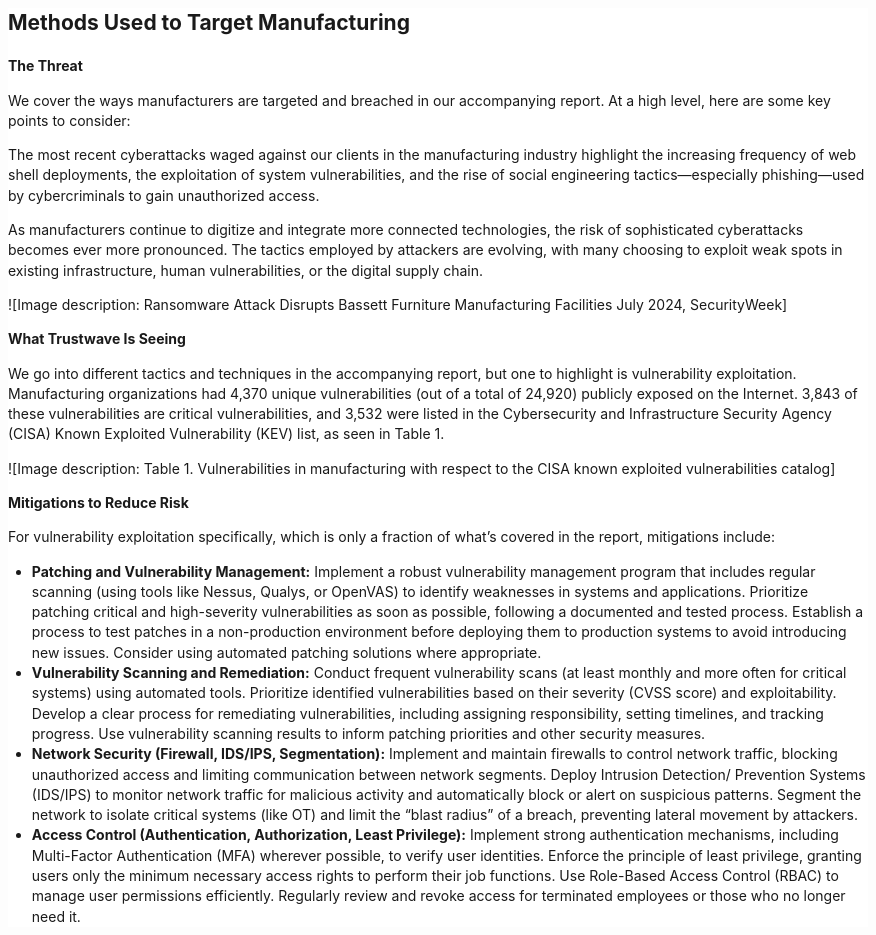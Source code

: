 ## Methods Used to Target Manufacturing

**The Threat**

We cover the ways manufacturers are targeted and breached in our accompanying report. At a high level, here are some key points to consider:

The most recent cyberattacks waged against our clients in the manufacturing industry highlight the increasing frequency of web shell deployments, the exploitation of system vulnerabilities, and the rise of social engineering tactics—especially phishing—used by cybercriminals to gain unauthorized access.

As manufacturers continue to digitize and integrate more connected technologies, the risk of sophisticated cyberattacks becomes ever more pronounced. The tactics employed by attackers are evolving, with many choosing to exploit weak spots in existing infrastructure, human vulnerabilities, or the digital supply chain.

![Image description: Ransomware Attack Disrupts Bassett Furniture Manufacturing Facilities July 2024, SecurityWeek]

**What Trustwave Is Seeing**

We go into different tactics and techniques in the accompanying report, but one to highlight is vulnerability exploitation. Manufacturing organizations had 4,370 unique vulnerabilities (out of a total of 24,920) publicly exposed on the Internet. 3,843 of these vulnerabilities are critical vulnerabilities, and 3,532 were listed in the Cybersecurity and Infrastructure Security Agency (CISA) Known Exploited Vulnerability (KEV) list, as seen in Table 1.

![Image description: Table 1. Vulnerabilities in manufacturing with respect to the CISA known exploited vulnerabilities catalog]

**Mitigations to Reduce Risk**

For vulnerability exploitation specifically, which is only a fraction of what’s covered in the report, mitigations include:

- **Patching and Vulnerability Management:** Implement a robust vulnerability management program that includes regular scanning (using tools like Nessus, Qualys, or OpenVAS) to identify weaknesses in systems and applications. Prioritize patching critical and high-severity vulnerabilities as soon as possible, following a documented and tested process. Establish a process to test patches in a non-production environment before deploying them to production systems to avoid introducing new issues. Consider using automated patching solutions where appropriate.
- **Vulnerability Scanning and Remediation:** Conduct frequent vulnerability scans (at least monthly and more often for critical systems) using automated tools. Prioritize identified vulnerabilities based on their severity (CVSS score) and exploitability. Develop a clear process for remediating vulnerabilities, including assigning responsibility, setting timelines, and tracking progress. Use vulnerability scanning results to inform patching priorities and other security measures.
- **Network Security (Firewall, IDS/IPS, Segmentation):** Implement and maintain firewalls to control network traffic, blocking unauthorized access and limiting communication between network segments. Deploy Intrusion Detection/ Prevention Systems (IDS/IPS) to monitor network traffic for malicious activity and automatically block or alert on suspicious patterns. Segment the network to isolate critical systems (like OT) and limit the “blast radius” of a breach, preventing lateral movement by attackers.
- **Access Control (Authentication, Authorization, Least Privilege):** Implement strong authentication mechanisms, including Multi-Factor Authentication (MFA) wherever possible, to verify user identities. Enforce the principle of least privilege, granting users only the minimum necessary access rights to perform their job functions. Use Role-Based Access Control (RBAC) to manage user permissions efficiently. Regularly review and revoke access for terminated employees or those who no longer need it.
